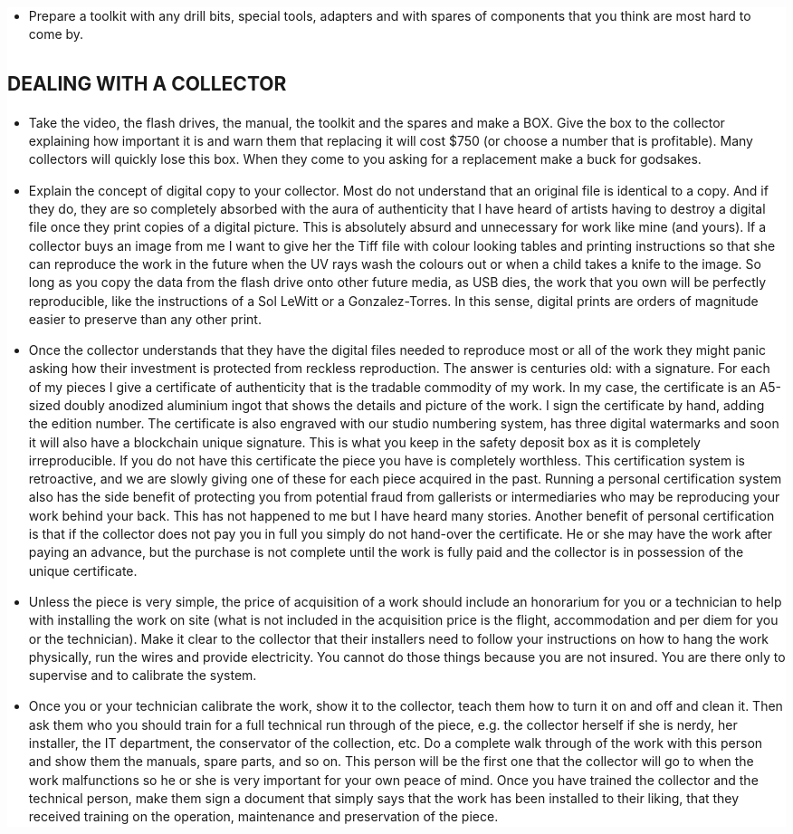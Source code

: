 - Prepare a toolkit with any drill bits, special tools, adapters and with spares of components that you think are most hard to come by. 

## DEALING WITH A COLLECTOR
- Take the video, the flash drives, the manual, the toolkit and the spares and make a BOX. Give the box to the collector explaining how important it is and warn them that replacing it will cost $750 (or choose a number that is profitable). Many collectors will quickly lose this box. When they come to you asking for a replacement make a buck for godsakes. 

- Explain the concept of digital copy to your collector. Most do not understand that an original file is identical to a copy. And if they do, they are so completely absorbed with the aura of authenticity that I have heard of artists having to destroy a digital file once they print copies of a digital picture. This is absolutely absurd and unnecessary for work like mine (and yours). If a collector buys an image from me I want to give her the Tiff file with colour looking tables and printing instructions so that she can reproduce the work in the future when the UV rays wash the colours out or when a child takes a knife to the image. So long as you copy the data from the flash drive onto other future media, as USB dies, the work that you own will be perfectly reproducible, like the instructions of a Sol LeWitt or a Gonzalez-Torres. In this sense, digital prints are orders of magnitude easier to preserve than any other print. 

- Once the collector understands that they have the digital files needed to reproduce most or all of the work they might panic asking how their investment is protected from reckless reproduction. The answer is centuries old: with a signature. For each of my pieces I give a certificate of authenticity that is the tradable commodity of my work. In my case, the certificate is an A5-sized doubly anodized aluminium ingot that shows the details and picture of the work. I sign the certificate by hand, adding the edition number. The certificate is also engraved with our studio numbering system, has three digital watermarks and soon it will also have a blockchain unique signature. This is what you keep in the safety deposit box as it is completely irreproducible. If you do not have this certificate the piece you have is completely worthless. This certification system is retroactive, and we are slowly giving one of these for each piece acquired in the past. Running a personal certification system also has the side benefit of protecting you from potential fraud from gallerists or intermediaries who may be reproducing your work behind your back. This has not happened to me but I have heard many stories. Another benefit of personal certification is that if the collector does not pay you in full you simply do not hand-over the certificate. He or she may have the work after paying an advance, but the purchase is not complete until the work is fully paid and the collector is in possession of the unique certificate.

- Unless the piece is very simple, the price of acquisition of a work should include an honorarium for you or a technician to help with installing the work on site (what is not included in the acquisition price is the flight, accommodation and per diem for you or the technician). Make it clear to the collector that their installers need to follow your instructions on how to hang the work physically, run the wires and provide electricity. You cannot do those things because you are not insured. You are there only to supervise and to calibrate the system.

- Once you or your technician calibrate the work, show it to the collector, teach them how to turn it on and off and clean it. Then ask them who you should train for a full technical run through of the piece, e.g. the collector herself if she is nerdy, her installer, the IT department, the conservator of the collection, etc. Do a complete walk through of the work with this person and show them the manuals, spare parts, and so on. This person will be the first one that the collector will go to when the work malfunctions so he or she is very important for your own peace of mind. Once you have trained the collector and the technical person, make them sign a document that simply says that the work has been installed to their liking, that they received training on the operation, maintenance and preservation of the piece.
